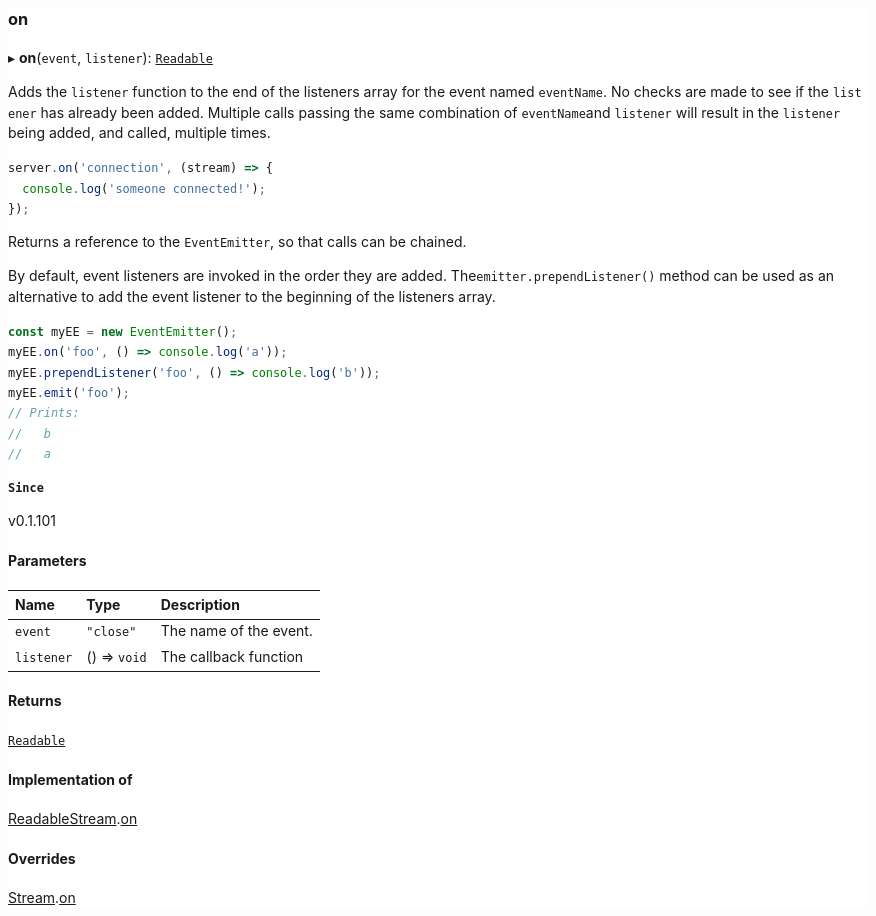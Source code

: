 ### on

▸ **on**(`event`, `listener`): [`Readable`](internal_.Readable.md)

Adds the `listener` function to the end of the listeners array for the
event named `eventName`. No checks are made to see if the `listener` has
already been added. Multiple calls passing the same combination of `eventName`and `listener` will result in the `listener` being added, and called, multiple
times.

```js
server.on('connection', (stream) => {
  console.log('someone connected!');
});
```

Returns a reference to the `EventEmitter`, so that calls can be chained.

By default, event listeners are invoked in the order they are added. The`emitter.prependListener()` method can be used as an alternative to add the
event listener to the beginning of the listeners array.

```js
const myEE = new EventEmitter();
myEE.on('foo', () => console.log('a'));
myEE.prependListener('foo', () => console.log('b'));
myEE.emit('foo');
// Prints:
//   b
//   a
```

**`Since`**

v0.1.101

#### Parameters

| Name | Type | Description |
| :------ | :------ | :------ |
| `event` | ``"close"`` | The name of the event. |
| `listener` | () => `void` | The callback function |

#### Returns

[`Readable`](internal_.Readable.md)

#### Implementation of

[ReadableStream](../interfaces/internal_.ReadableStream-1.md).[on](../interfaces/internal_.ReadableStream-1.md#on)

#### Overrides

[Stream](internal_.Stream.md).[on](internal_.Stream.md#on)
